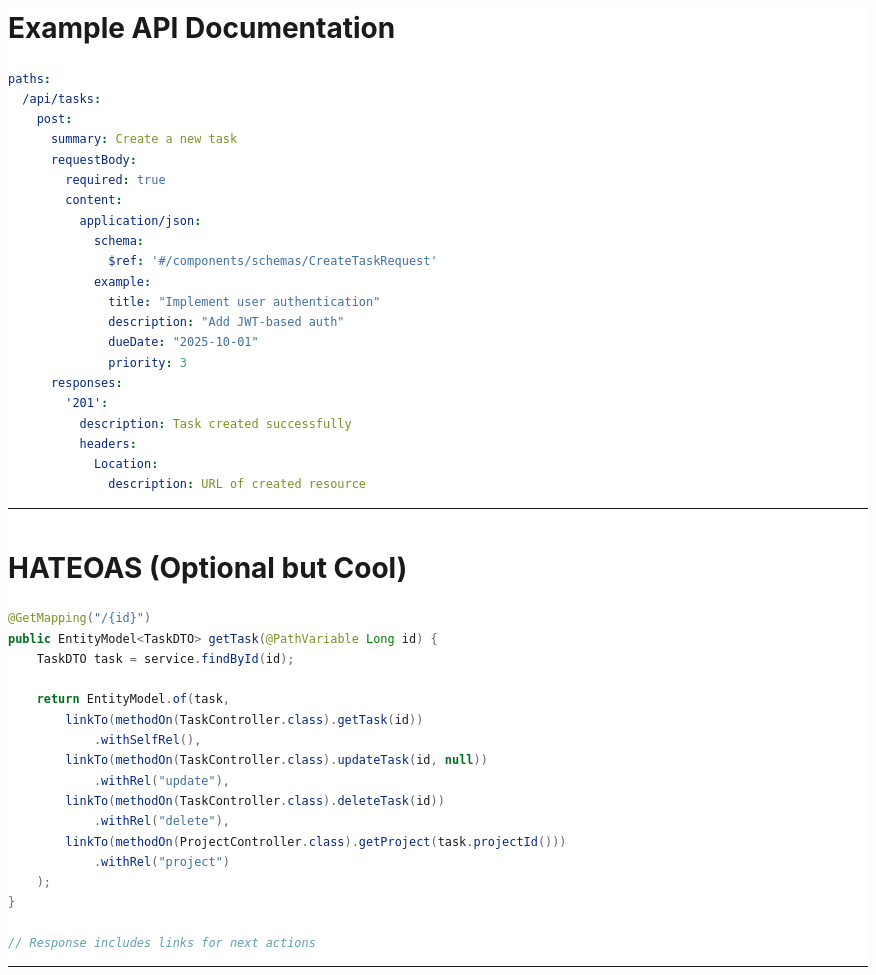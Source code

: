 # Example API Documentation

```yaml
paths:
  /api/tasks:
    post:
      summary: Create a new task
      requestBody:
        required: true
        content:
          application/json:
            schema:
              $ref: '#/components/schemas/CreateTaskRequest'
            example:
              title: "Implement user authentication"
              description: "Add JWT-based auth"
              dueDate: "2025-10-01"
              priority: 3
      responses:
        '201':
          description: Task created successfully
          headers:
            Location:
              description: URL of created resource
```

---

# HATEOAS (Optional but Cool)

```java
@GetMapping("/{id}")
public EntityModel<TaskDTO> getTask(@PathVariable Long id) {
    TaskDTO task = service.findById(id);

    return EntityModel.of(task,
        linkTo(methodOn(TaskController.class).getTask(id))
            .withSelfRel(),
        linkTo(methodOn(TaskController.class).updateTask(id, null))
            .withRel("update"),
        linkTo(methodOn(TaskController.class).deleteTask(id))
            .withRel("delete"),
        linkTo(methodOn(ProjectController.class).getProject(task.projectId()))
            .withRel("project")
    );
}

// Response includes links for next actions
```

---
